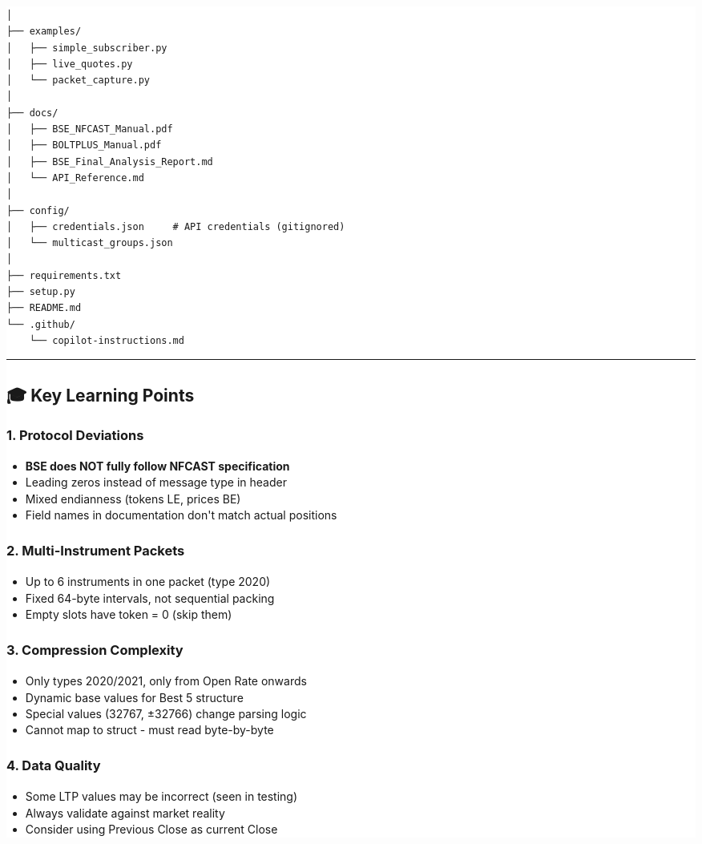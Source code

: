 ```
│
├── examples/
│   ├── simple_subscriber.py
│   ├── live_quotes.py
│   └── packet_capture.py
│
├── docs/
│   ├── BSE_NFCAST_Manual.pdf
│   ├── BOLTPLUS_Manual.pdf
│   ├── BSE_Final_Analysis_Report.md
│   └── API_Reference.md
│
├── config/
│   ├── credentials.json     # API credentials (gitignored)
│   └── multicast_groups.json
│
├── requirements.txt
├── setup.py
├── README.md
└── .github/
    └── copilot-instructions.md
```

---

## 🎓 Key Learning Points

### 1. Protocol Deviations
- **BSE does NOT fully follow NFCAST specification**
- Leading zeros instead of message type in header
- Mixed endianness (tokens LE, prices BE)
- Field names in documentation don't match actual positions

### 2. Multi-Instrument Packets
- Up to 6 instruments in one packet (type 2020)
- Fixed 64-byte intervals, not sequential packing
- Empty slots have token = 0 (skip them)

### 3. Compression Complexity
- Only types 2020/2021, only from Open Rate onwards
- Dynamic base values for Best 5 structure
- Special values (32767, ±32766) change parsing logic
- Cannot map to struct - must read byte-by-byte

### 4. Data Quality
- Some LTP values may be incorrect (seen in testing)
- Always validate against market reality
- Consider using Previous Close as current Close
